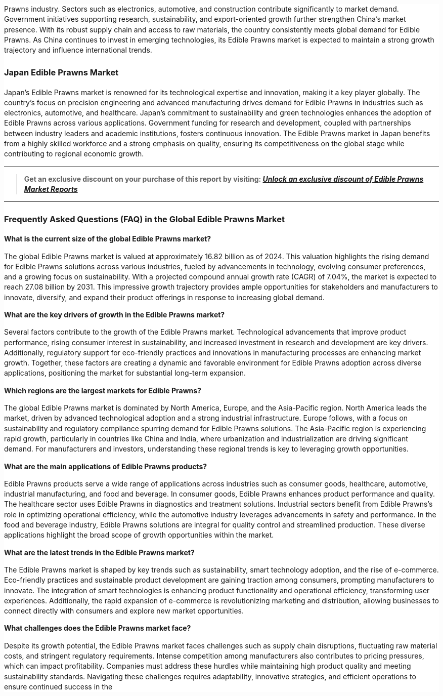 Prawns industry. Sectors such as electronics, automotive, and construction contribute significantly to market demand. Government initiatives supporting research, sustainability, and export-oriented growth further strengthen China&rsquo;s market presence. With its robust supply chain and access to raw materials, the country consistently meets global demand for Edible Prawns. As China continues to invest in emerging technologies, its Edible Prawns market is expected to maintain a strong growth trajectory and influence international trends.</p><h3>Japan Edible Prawns Market</h3><p>Japan&rsquo;s Edible Prawns market is renowned for its technological expertise and innovation, making it a key player globally. The country&rsquo;s focus on precision engineering and advanced manufacturing drives demand for Edible Prawns in industries such as electronics, automotive, and healthcare. Japan&rsquo;s commitment to sustainability and green technologies enhances the adoption of Edible Prawns across various applications. Government funding for research and development, coupled with partnerships between industry leaders and academic institutions, fosters continuous innovation. The Edible Prawns market in Japan benefits from a highly skilled workforce and a strong emphasis on quality, ensuring its competitiveness on the global stage while contributing to regional economic growth.</p><hr /><blockquote><p><strong>Get an exclusive discount on your purchase of this report by visiting: <em><a href="://marketresearchpulse.com/ask-for-discount/50222?utm_source=Github&amp;utm_medium=027">Unlock an exclusive discount of Edible Prawns Market Reports</a></em>&nbsp;</strong></p></blockquote><hr /><h3>Frequently Asked Questions (FAQ) in the Global Edible Prawns Market</h3><p><strong>What is the current size of the global Edible Prawns market?</strong></p><p>The global Edible Prawns market is valued at approximately 16.82 billion as of 2024. This valuation highlights the rising demand for Edible Prawns solutions across various industries, fueled by advancements in technology, evolving consumer preferences, and a growing focus on sustainability. With a projected compound annual growth rate (CAGR) of 7.04%, the market is expected to reach 27.08 billion by 2031. This impressive growth trajectory provides ample opportunities for stakeholders and manufacturers to innovate, diversify, and expand their product offerings in response to increasing global demand.</p><p><strong>What are the key drivers of growth in the Edible Prawns market?</strong></p><p>Several factors contribute to the growth of the Edible Prawns market. Technological advancements that improve product performance, rising consumer interest in sustainability, and increased investment in research and development are key drivers. Additionally, regulatory support for eco-friendly practices and innovations in manufacturing processes are enhancing market growth. Together, these factors are creating a dynamic and favorable environment for Edible Prawns adoption across diverse applications, positioning the market for substantial long-term expansion.</p><p><strong>Which regions are the largest markets for Edible Prawns?</strong></p><p>The global Edible Prawns market is dominated by North America, Europe, and the Asia-Pacific region. North America leads the market, driven by advanced technological adoption and a strong industrial infrastructure. Europe follows, with a focus on sustainability and regulatory compliance spurring demand for Edible Prawns solutions. The Asia-Pacific region is experiencing rapid growth, particularly in countries like China and India, where urbanization and industrialization are driving significant demand. For manufacturers and investors, understanding these regional trends is key to leveraging growth opportunities.</p><p><strong>What are the main applications of Edible Prawns products?</strong></p><p>Edible Prawns products serve a wide range of applications across industries such as consumer goods, healthcare, automotive, industrial manufacturing, and food and beverage. In consumer goods, Edible Prawns enhances product performance and quality. The healthcare sector uses Edible Prawns in diagnostics and treatment solutions. Industrial sectors benefit from Edible Prawns&rsquo;s role in optimizing operational efficiency, while the automotive industry leverages advancements in safety and performance. In the food and beverage industry, Edible Prawns solutions are integral for quality control and streamlined production. These diverse applications highlight the broad scope of growth opportunities within the market.</p><p><strong>What are the latest trends in the Edible Prawns market?</strong></p><p>The Edible Prawns market is shaped by key trends such as sustainability, smart technology adoption, and the rise of e-commerce. Eco-friendly practices and sustainable product development are gaining traction among consumers, prompting manufacturers to innovate. The integration of smart technologies is enhancing product functionality and operational efficiency, transforming user experiences. Additionally, the rapid expansion of e-commerce is revolutionizing marketing and distribution, allowing businesses to connect directly with consumers and explore new market opportunities.</p><p><strong>What challenges does the Edible Prawns market face?</strong></p><p>Despite its growth potential, the Edible Prawns market faces challenges such as supply chain disruptions, fluctuating raw material costs, and stringent regulatory requirements. Intense competition among manufacturers also contributes to pricing pressures, which can impact profitability. Companies must address these hurdles while maintaining high product quality and meeting sustainability standards. Navigating these challenges requires adaptability, innovative strategies, and efficient operations to ensure continued success in the